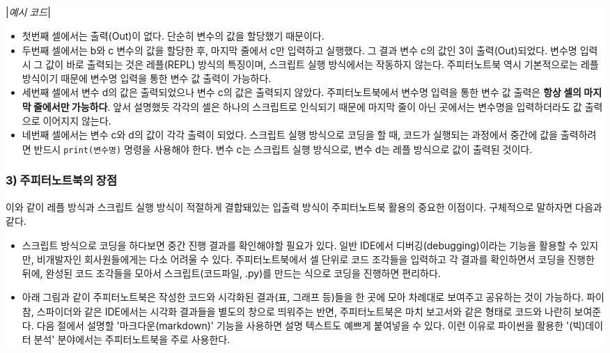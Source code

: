 |_예시 코드_|

* 첫번째 셀에서는 출력(Out)이 없다. 단순히 변수의 값을 할당했기 때문이다.   
* 두번째 셀에서는 b와 c 변수의 값을 할당한 후, 마지막 줄에서 c만 입력하고 실행했다. 그 결과 변수 c의 값인 3이
  출력(Out)되었다. 변수명 입력시 그 값이 바로 출력되는 것은 레플(REPL) 방식의 특징이며, 스크립트 실행 방식에서는
  작동하지 않는다. 주피터노트북 역시 기본적으로는 레플 방식이기 때문에 변수명 입력을 통한 변수 값 출력이 가능하다.
* 세번째 셀에서 변수 d의 값은 출력되었으나 변수 c의 값은 출력되지 않았다. 주피터노트북에서 변수명 입력을 통한 변수 값 출력은 
  **항상 셀의 마지막 줄에서만 가능하다**. 앞서 설명했듯 각각의 셀은 하나의 스크립트로 인식되기 때문에 마지막 줄이 
  아닌 곳에서는 변수명을 입력하더라도 값 출력으로 이어지지 않는다.
* 네번째 셀에서는 변수 c와 d의 값이 각각 출력이 되었다. 스크립트 실행 방식으로 코딩을 할 때, 코드가 실행되는 과정에서 
  중간에 값을 출력하려면 반드시 `print(변수명)` 명령을 사용해야 한다. 변수 c는 스크립트 실행 방식으로, 변수 d는
  레플 방식으로 값이 출력된 것이다.

### 3) 주피터노트북의 장점  
이와 같이 레플 방식과 스크립트 실행 방식이 적절하게 결합돼있는 입출력 방식이 주피터노트북 활용의 중요한 이점이다. 
구체적으로 말하자면 다음과 같다.
* 스크립트 방식으로 코딩을 하다보면 중간 진행 결과를 확인해야할 필요가 있다. 일반 IDE에서 디버깅(debugging)이라는 기능을 활용할 
수 있지만, 비개발자인 회사원들에게는 다소 어려울 수 있다. 주피터노트북에서 셀 단위로 코드 조각들을 입력하고 각 결과를 확인하면서 
  코딩을 진행한 뒤에, 완성된 코드 조각들을 모아서 스크립트(코드파일, .py)를 만드는 식으로 코딩을 진행하면 편리하다.
  

* 아래 그림과 같이 주피터노트북은 작성한 코드와 시각화된 결과(표, 그래프 등)들을 한 곳에 모아 차례대로 보여주고 
공유하는 것이 가능하다. 파이참, 스파이더와 같은 IDE에서는 시각화 결과들을 별도의 창으로 띄워주는 반면, 주피터노트북은
마치 보고서와 같은 형태로 코드와 나란히 보여준다. 다음 절에서 설명할 '마크다운(markdown)' 기능을 사용하면 설명 텍스트도
  예쁘게 붙여넣을 수 있다. 이런 이유로 파이썬을 활용한 '(빅)데이터 분석' 분야에서는 주피터노트북을 주로 사용한다. 
  